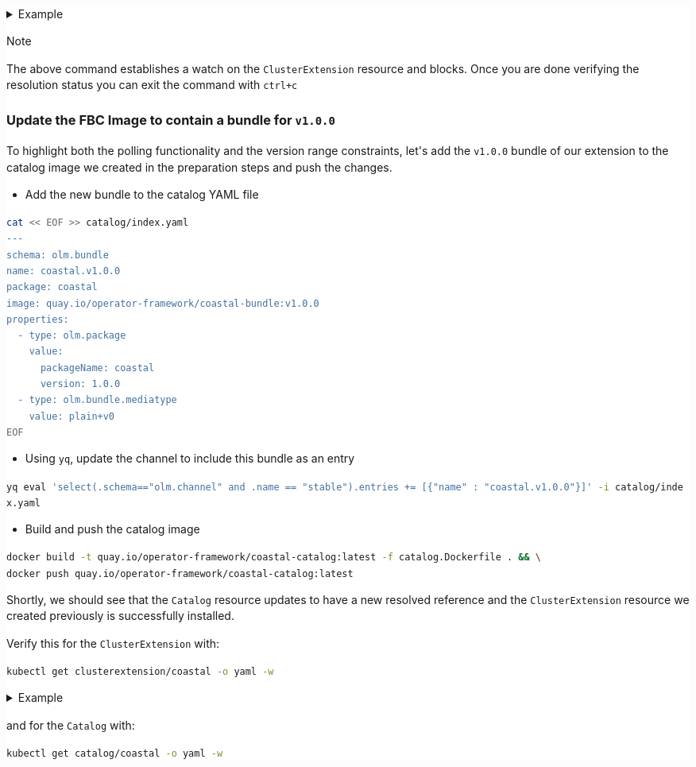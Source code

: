 <details><summary>Example</summary></details>

>[!NOTE]
>The above command establishes a watch on the `ClusterExtension` resource and blocks. Once you are done verifying
>the resolution status you can exit the command with `ctrl+c`

### Update the FBC Image to contain a bundle for `v1.0.0`
To highlight both the polling functionality and the version range constraints, let's add the `v1.0.0` bundle
of our extension to the catalog image we created in the preparation steps and push the changes.

- Add the new bundle to the catalog YAML file
```sh
cat << EOF >> catalog/index.yaml
---
schema: olm.bundle
name: coastal.v1.0.0
package: coastal
image: quay.io/operator-framework/coastal-bundle:v1.0.0
properties:
  - type: olm.package
    value:
      packageName: coastal
      version: 1.0.0
  - type: olm.bundle.mediatype
    value: plain+v0
EOF
```

- Using `yq`, update the channel to include this bundle as an entry
```sh
yq eval 'select(.schema=="olm.channel" and .name == "stable").entries += [{"name" : "coastal.v1.0.0"}]' -i catalog/index.yaml
```

- Build and push the catalog image
```sh
docker build -t quay.io/operator-framework/coastal-catalog:latest -f catalog.Dockerfile . && \
docker push quay.io/operator-framework/coastal-catalog:latest
```

Shortly, we should see that the `Catalog` resource updates to have a new resolved reference and the `ClusterExtension` resource we created previously is successfully installed. 

Verify this for the `ClusterExtension` with:
```sh
kubectl get clusterextension/coastal -o yaml -w
```

<details><summary>Example</summary></details>

and for the `Catalog` with:
```sh
kubectl get catalog/coastal -o yaml -w
```
